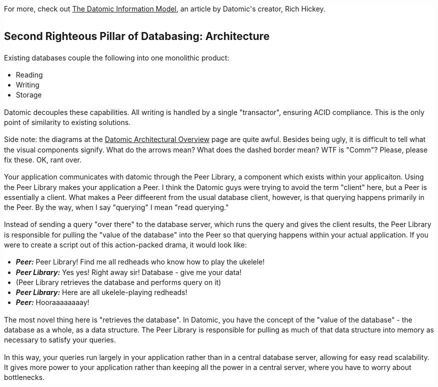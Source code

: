 For more, check out
[The Datomic Information Model](http://www.infoq.com/articles/Datomic-Information-Model),
an article by Datomic's creator, Rich Hickey.

## Second Righteous Pillar of Databasing: Architecture

Existing databases couple the following into one monolithic product:

* Reading
* Writing
* Storage

Datomic decouples these capabilities. All writing is handled by a
single "transactor", ensuring ACID compliance. This is the only point
of similarity to existing solutions.

Side note: the diagrams at the
[Datomic Architectural Overview](http://www.datomic.com/overview.html)
page are quite awful. Besides being ugly, it is difficult to tell what
the visual components signify. What do the arrows mean? What does the
dashed border mean? WTF is "Comm"? Please, please fix these. OK, rant
over.

Your application communicates with datomic through the Peer Library, a
component which exists within your applicaiton. Using the Peer Library
makes your application a Peer. I think the Datomic guys were trying to
avoid the term "client" here, but a Peer is essentially a client. What
makes a Peer diffeerent from the usual database client, however, is
that querying happens primarily in the Peer. By the way, when I say
"querying" I mean "read querying."

Instead of sending a query "over there" to the database server, which
runs the query and gives the client results, the Peer Library is
responsible for pulling the "value of the database" into the Peer so
that querying happens within your actual application. If you were to
create a script out of this action-packed drama, it would look like:

* **_Peer:_** Peer Library! Find me all redheads who know how to play the
  ukelele!
* **_Peer Library:_** Yes yes! Right away sir! Database - give me your
  data!
* (Peer Library retrieves the database and performs query on it)
* **_Peer Library:_** Here are all ukelele-playing redheads!
* **_Peer:_** Hooraaaaaaaay!

The most novel thing here is "retrieves the database". In Datomic, you
have the concept of the "value of the database" - the database as a
whole, as a data structure. The Peer Library is responsible for
pulling as much of that data structure into memory as necessary to
satisfy your queries.

In this way, your queries run largely in your application rather than
in a central database server, allowing for easy read scalability. It
gives more power to your application rather than keeping all the power
in a central server, where you have to worry about bottlenecks.
